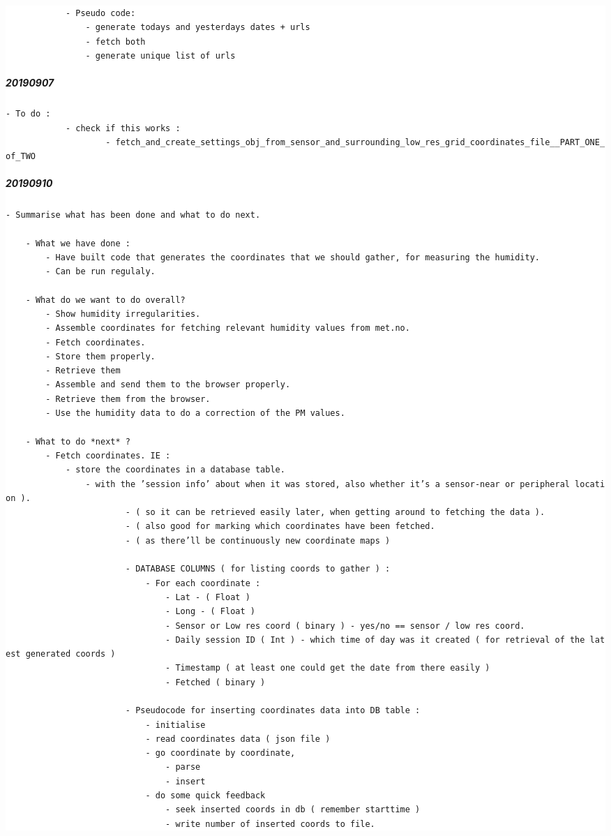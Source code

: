 				- Pseudo code: 
					- generate todays and yesterdays dates + urls 
					- fetch both 
					- generate unique list of urls 


##### 20190907 

	- To do : 
				- check if this works : 
						- fetch_and_create_settings_obj_from_sensor_and_surrounding_low_res_grid_coordinates_file__PART_ONE_of_TWO




##### 20190910 

	- Summarise what has been done and what to do next.

		- What we have done : 
			- Have built code that generates the coordinates that we should gather, for measuring the humidity. 
			- Can be run regulaly. 
	
		- What do we want to do overall?
			- Show humidity irregularities.
			- Assemble coordinates for fetching relevant humidity values from met.no.
			- Fetch coordinates.
			- Store them properly. 
			- Retrieve them
			- Assemble and send them to the browser properly. 
			- Retrieve them from the browser.
			- Use the humidity data to do a correction of the PM values.

		- What to do *next* ? 
			- Fetch coordinates. IE : 
				- store the coordinates in a database table.
					- with the ’session info’ about when it was stored, also whether it’s a sensor-near or peripheral location ).
							- ( so it can be retrieved easily later, when getting around to fetching the data ).
							- ( also good for marking which coordinates have been fetched. 
							- ( as there’ll be continuously new coordinate maps ) 

							- DATABASE COLUMNS ( for listing coords to gather ) : 
								- For each coordinate : 
									- Lat - ( Float ) 
									- Long - ( Float ) 
									- Sensor or Low res coord ( binary ) - yes/no == sensor / low res coord.
									- Daily session ID ( Int ) - which time of day was it created ( for retrieval of the latest generated coords )
									- Timestamp ( at least one could get the date from there easily ) 
									- Fetched ( binary )             

							- Pseudocode for inserting coordinates data into DB table : 
								- initialise
								- read coordinates data ( json file ) 
								- go coordinate by coordinate, 
									- parse
									- insert
								- do some quick feedback
									- seek inserted coords in db ( remember starttime ) 
									- write number of inserted coords to file. 
